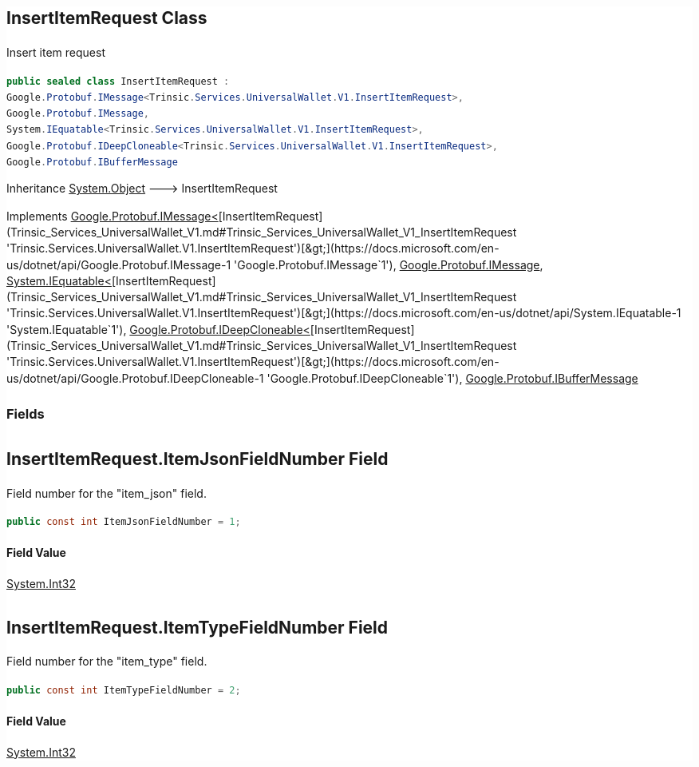   
<a name='Trinsic_Services_UniversalWallet_V1_InsertItemRequest'></a>
## InsertItemRequest Class
Insert item request  
```csharp
public sealed class InsertItemRequest :
Google.Protobuf.IMessage<Trinsic.Services.UniversalWallet.V1.InsertItemRequest>,
Google.Protobuf.IMessage,
System.IEquatable<Trinsic.Services.UniversalWallet.V1.InsertItemRequest>,
Google.Protobuf.IDeepCloneable<Trinsic.Services.UniversalWallet.V1.InsertItemRequest>,
Google.Protobuf.IBufferMessage
```

Inheritance [System.Object](https://docs.microsoft.com/en-us/dotnet/api/System.Object 'System.Object') &#129106; InsertItemRequest  

Implements [Google.Protobuf.IMessage&lt;](https://docs.microsoft.com/en-us/dotnet/api/Google.Protobuf.IMessage-1 'Google.Protobuf.IMessage`1')[InsertItemRequest](Trinsic_Services_UniversalWallet_V1.md#Trinsic_Services_UniversalWallet_V1_InsertItemRequest 'Trinsic.Services.UniversalWallet.V1.InsertItemRequest')[&gt;](https://docs.microsoft.com/en-us/dotnet/api/Google.Protobuf.IMessage-1 'Google.Protobuf.IMessage`1'), [Google.Protobuf.IMessage](https://docs.microsoft.com/en-us/dotnet/api/Google.Protobuf.IMessage 'Google.Protobuf.IMessage'), [System.IEquatable&lt;](https://docs.microsoft.com/en-us/dotnet/api/System.IEquatable-1 'System.IEquatable`1')[InsertItemRequest](Trinsic_Services_UniversalWallet_V1.md#Trinsic_Services_UniversalWallet_V1_InsertItemRequest 'Trinsic.Services.UniversalWallet.V1.InsertItemRequest')[&gt;](https://docs.microsoft.com/en-us/dotnet/api/System.IEquatable-1 'System.IEquatable`1'), [Google.Protobuf.IDeepCloneable&lt;](https://docs.microsoft.com/en-us/dotnet/api/Google.Protobuf.IDeepCloneable-1 'Google.Protobuf.IDeepCloneable`1')[InsertItemRequest](Trinsic_Services_UniversalWallet_V1.md#Trinsic_Services_UniversalWallet_V1_InsertItemRequest 'Trinsic.Services.UniversalWallet.V1.InsertItemRequest')[&gt;](https://docs.microsoft.com/en-us/dotnet/api/Google.Protobuf.IDeepCloneable-1 'Google.Protobuf.IDeepCloneable`1'), [Google.Protobuf.IBufferMessage](https://docs.microsoft.com/en-us/dotnet/api/Google.Protobuf.IBufferMessage 'Google.Protobuf.IBufferMessage')  
### Fields
<a name='Trinsic_Services_UniversalWallet_V1_InsertItemRequest_ItemJsonFieldNumber'></a>
## InsertItemRequest.ItemJsonFieldNumber Field
Field number for the "item_json" field.
```csharp
public const int ItemJsonFieldNumber = 1;
```
#### Field Value
[System.Int32](https://docs.microsoft.com/en-us/dotnet/api/System.Int32 'System.Int32')
  
<a name='Trinsic_Services_UniversalWallet_V1_InsertItemRequest_ItemTypeFieldNumber'></a>
## InsertItemRequest.ItemTypeFieldNumber Field
Field number for the "item_type" field.
```csharp
public const int ItemTypeFieldNumber = 2;
```
#### Field Value
[System.Int32](https://docs.microsoft.com/en-us/dotnet/api/System.Int32 'System.Int32')
  